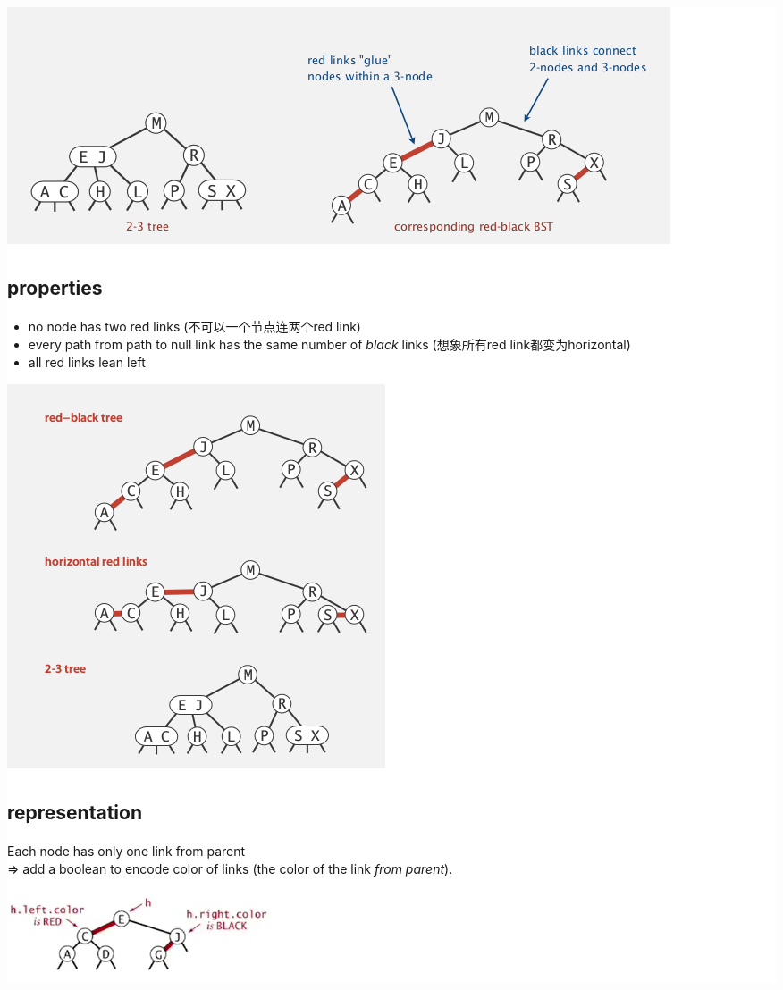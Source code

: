 ![](../images/algoI_week5_1/pasted_image010.png)   
   
properties   
----------   
   
* no node has two red links (不可以一个节点连两个red link)   
* every path from path to null link has the same number of *black* links (想象所有red link都变为horizontal)   
* all red links lean left   
   
![](../images/algoI_week5_1/pasted_image011.png)   
   
   
representation   
--------------   
Each node has only one link from parent    
⇒ add a boolean to encode color of links (the color of the link *from parent*).    
![](../images/algoI_week5_1/pasted_image012.png)   
   